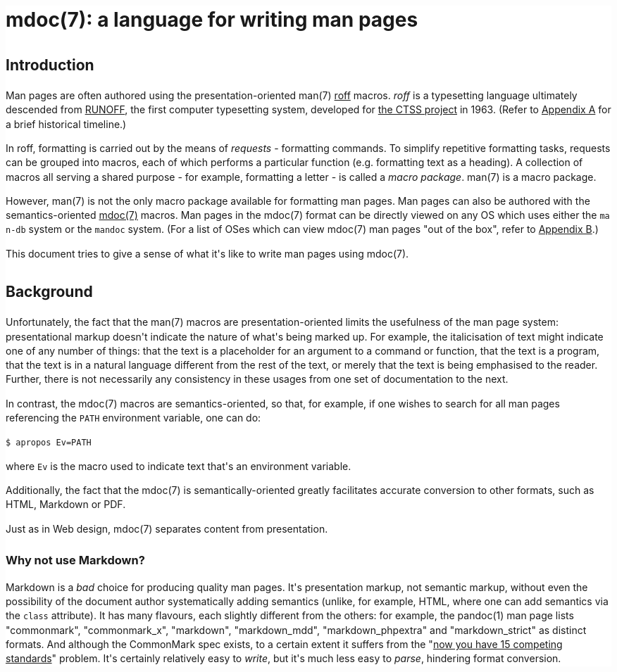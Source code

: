 # mdoc(7): a language for writing man pages

## Introduction

Man pages are often authored using the presentation-oriented man(7) [roff](https://en.wikipedia.org/wiki/Roff_(software)) macros. *roff* is a typesetting language ultimately descended from [RUNOFF](https://en.wikipedia.org/wiki/RUNOFF), the first computer typesetting system, developed for [the CTSS project](https://en.wikipedia.org/wiki/Compatible_Time-Sharing_System) in 1963. (Refer to [Appendix A](#appendix-a-a-brief-history-of-roff) for a brief historical timeline.)

In roff, formatting is carried out by the means of *requests* - formatting commands. To simplify repetitive formatting tasks, requests can be grouped into macros, each of which performs a particular function (e.g. formatting text as a heading). A collection of macros all serving a shared purpose - for example, formatting a letter - is called a *macro package*. man(7) is a macro package.

However, man(7) is not the only macro package available for formatting man pages. Man pages can also be authored with the semantics-oriented [mdoc(7)](https://man.openbsd.org/mdoc.7) macros. Man pages in the mdoc(7) format can be directly viewed on any OS which uses either the `man-db` system or the `mandoc` system. (For a list of OSes which can view mdoc(7) man pages "out of the box", refer to [Appendix B](#appendix-b-os-mdoc-support).)

This document tries to give a sense of what it's like to write man pages using mdoc(7).

## Background

Unfortunately, the fact that the man(7) macros are presentation-oriented limits the usefulness of the man page system: presentational markup doesn't indicate the nature of what's being marked up. For example, the italicisation of text might indicate one of any number of things: that the text is a placeholder for an argument to a command or function, that the text is a program, that the text is in a natural language different from the rest of the text, or merely that the text is being emphasised to the reader. Further, there is not necessarily any consistency in these usages from one set of documentation to the next.

In contrast, the mdoc(7) macros are semantics-oriented, so that, for example, if one wishes to search for all man pages referencing the `PATH` environment variable, one can do:

```
$ apropos Ev=PATH
```

where `Ev` is the macro used to indicate text that's an environment variable.

Additionally, the fact that the mdoc(7) is semantically-oriented greatly facilitates accurate conversion to other formats, such as HTML, Markdown or PDF.

Just as in Web design, mdoc(7) separates content from presentation.

### Why not use Markdown?

Markdown is a *bad* choice for producing quality man pages. It's presentation markup, not semantic markup, without even the possibility of the document author systematically adding semantics (unlike, for example, HTML, where one can add semantics via the `class` attribute). It has many flavours, each slightly different from the others: for example, the pandoc(1) man page lists "commonmark", "commonmark_x", "markdown", "markdown_mdd", "markdown_phpextra" and "markdown_strict" as distinct formats. And although the CommonMark spec exists, to a certain extent it suffers from the "[now you have 15 competing standards](https://xkcd.com/927/)" problem. It's certainly relatively easy to *write*, but it's much less easy to *parse*, hindering format conversion.
